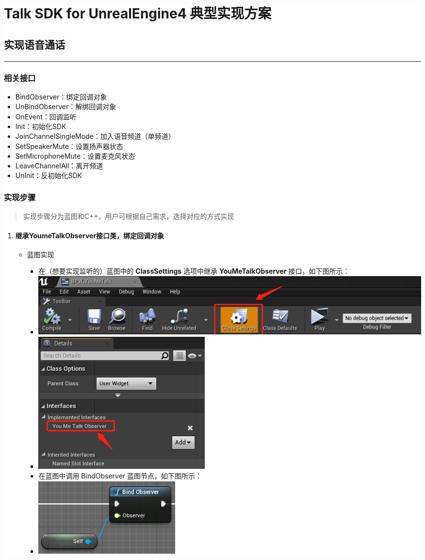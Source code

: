 # Talk SDK for UnrealEngine4 典型实现方案

## **实现语音通话**

****

### 相关接口

- BindObserver：绑定回调对象
- UnBindObserver：解绑回调对象
- OnEvent：回调监听
- Init：初始化SDK
- JoinChannelSingleMode：加入语音频道（单频道）
- SetSpeakerMute：设置扬声器状态
- SetMicrophoneMute：设置麦克风状态
- LeaveChannelAll：离开频道
- UnInit：反初始化SDK

### 实现步骤

> 实现步骤分为蓝图和C++，用户可根据自己需求，选择对应的方式实现

1. #### 继承YoumeTalkObserver接口类，绑定回调对象

   - 蓝图实现

     - 在（想要实现监听的）蓝图中的 **ClassSettings** 选项中继承 **YouMeTalkObserver** 接口，如下图所示：
     - ![image-20210706143937430](/Images/image_6.png)
     - ![image-20210706143824326](/Images/image_7.png)
     - 在蓝图中调用 BindObserver 蓝图节点，如下图所示：
     - ![image-20210706144238413](/Images/image_8.png)
